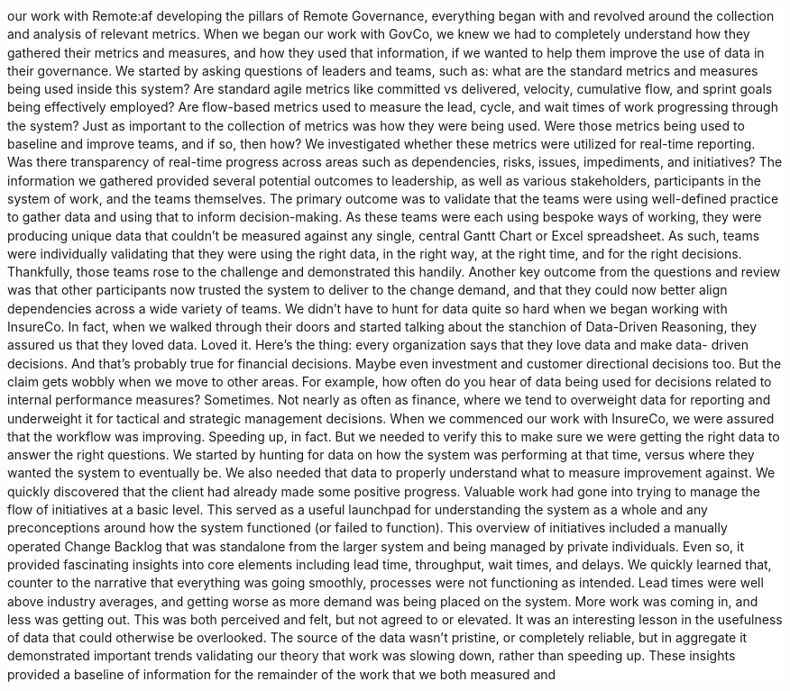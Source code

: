 our work with Remote:af developing the pillars of Remote Governance,
everything began with and revolved around the collection and analysis of
relevant metrics. When we began our work with GovCo, we knew we had to
completely understand how they gathered their metrics and measures, and how
they used that information, if we wanted to help them improve the use of data
in their governance. We started by asking questions of leaders and teams, such
as: what are the standard metrics and measures being used inside this system?
Are standard agile metrics like committed vs delivered, velocity, cumulative
flow, and sprint goals being effectively employed? Are flow-based metrics used
to measure the lead, cycle, and wait times of work progressing through the
system?
    Just as important to the collection of metrics was how they were being used.
Were those metrics being used to baseline and improve teams, and if so, then
how? We investigated whether these metrics were utilized for real-time
reporting. Was there transparency of real-time progress across areas such as
dependencies, risks, issues, impediments, and initiatives?
    The information we gathered provided several potential outcomes to
leadership, as well as various stakeholders, participants in the system of work,
and the teams themselves. The primary outcome was to validate that the teams
were using well-defined practice to gather data and using that to inform
decision-making. As these teams were each using bespoke ways of working,
they were producing unique data that couldn’t be measured against any single,
central Gantt Chart or Excel spreadsheet. As such, teams were individually
validating that they were using the right data, in the right way, at the right
time, and for the right decisions. Thankfully, those teams rose to the challenge
and demonstrated this handily. Another key outcome from the questions and
review was that other participants now trusted the system to deliver to the
change demand, and that they could now better align dependencies across a
wide variety of teams.
    We didn’t have to hunt for data quite so hard when we began working with
InsureCo. In fact, when we walked through their doors and started talking
about the stanchion of Data-Driven Reasoning, they assured us that they loved
data. Loved it.
    Here’s the thing: every organization says that they love data and make data-
driven decisions. And that’s probably true for financial decisions. Maybe even
investment and customer directional decisions too. But the claim gets wobbly
when we move to other areas. For example, how often do you hear of data
being used for decisions related to internal performance measures? Sometimes.
Not nearly as often as finance, where we tend to overweight data for reporting
and underweight it for tactical and strategic management decisions.
    When we commenced our work with InsureCo, we were assured that the
workflow was improving. Speeding up, in fact. But we needed to verify this to
make sure we were getting the right data to answer the right questions. We
started by hunting for data on how the system was performing at that time,
versus where they wanted the system to eventually be. We also needed that
data to properly understand what to measure improvement against.
    We quickly discovered that the client had already made some positive
progress. Valuable work had gone into trying to manage the flow of initiatives
at a basic level. This served as a useful launchpad for understanding the system
as a whole and any preconceptions around how the system functioned (or
failed to function). This overview of initiatives included a manually operated
Change Backlog that was standalone from the larger system and being
managed by private individuals. Even so, it provided fascinating insights into
core elements including lead time, throughput, wait times, and delays.
    We quickly learned that, counter to the narrative that everything was going
smoothly, processes were not functioning as intended. Lead times were well
above industry averages, and getting worse as more demand was being placed
on the system. More work was coming in, and less was getting out. This was
both perceived and felt, but not agreed to or elevated.
    It was an interesting lesson in the usefulness of data that could otherwise be
overlooked. The source of the data wasn’t pristine, or completely reliable, but
in aggregate it demonstrated important trends validating our theory that work
was slowing down, rather than speeding up. These insights provided a baseline
of information for the remainder of the work that we both measured and